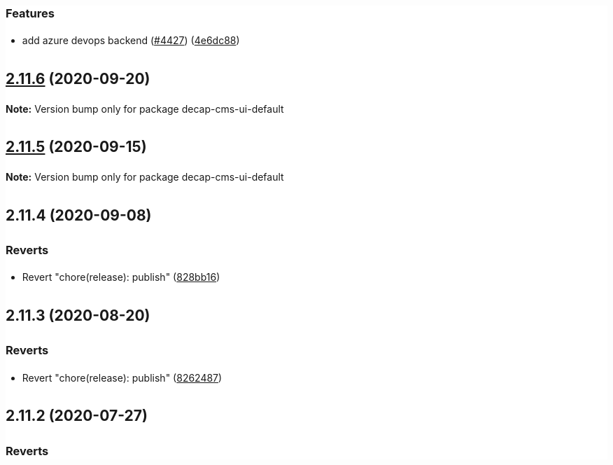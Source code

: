 
### Features

* add azure devops backend ([#4427](https://github.com/decaporg/decap-cms/tree/master/packages/decap-cms-ui-default/issues/4427)) ([4e6dc88](https://github.com/decaporg/decap-cms/tree/master/packages/decap-cms-ui-default/commit/4e6dc88efb1dae4cf6137730c3b4fb6d0f75a8cc))





## [2.11.6](https://github.com/decaporg/decap-cms/tree/master/packages/decap-cms-ui-default/compare/decap-cms-ui-default@2.11.5...decap-cms-ui-default@2.11.6) (2020-09-20)

**Note:** Version bump only for package decap-cms-ui-default





## [2.11.5](https://github.com/decaporg/decap-cms/tree/master/packages/decap-cms-ui-default/compare/decap-cms-ui-default@2.11.4...decap-cms-ui-default@2.11.5) (2020-09-15)

**Note:** Version bump only for package decap-cms-ui-default





## 2.11.4 (2020-09-08)


### Reverts

* Revert "chore(release): publish" ([828bb16](https://github.com/decaporg/decap-cms/tree/master/packages/decap-cms-ui-default/commit/828bb16415b8c22a34caa19c50c38b24ffe9ceae))





## 2.11.3 (2020-08-20)


### Reverts

* Revert "chore(release): publish" ([8262487](https://github.com/decaporg/decap-cms/tree/master/packages/decap-cms-ui-default/commit/82624879ccbcb16610090041db28f00714d924c8))





## 2.11.2 (2020-07-27)


### Reverts
